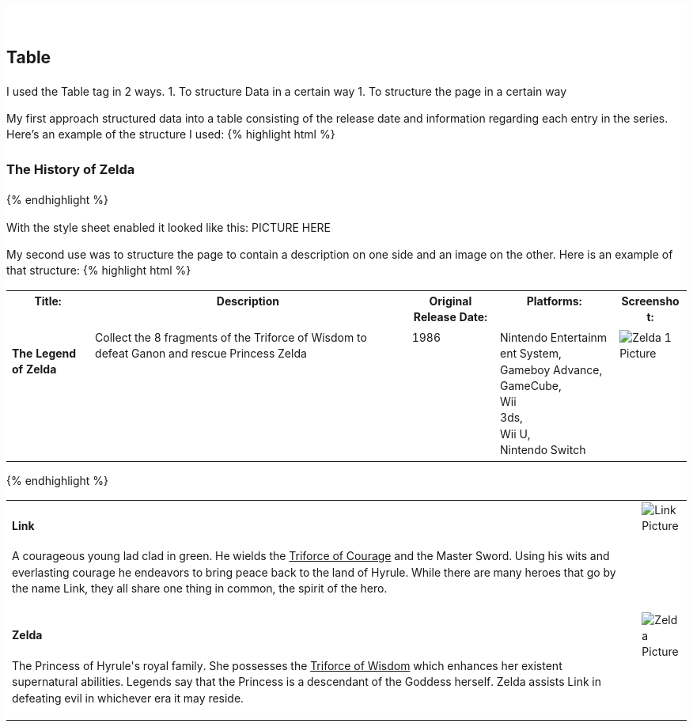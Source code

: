 <br/>
<h2>Table</h2>
I used the Table tag in 2 ways.
1.	To structure Data in a certain way
1.	To structure the page in a certain way

<br/>

My first approach structured data into a table consisting of the release date and information regarding each entry in the series. Here’s an example of the structure I used:
{% highlight html %}
	<h3>The History of Zelda</h3>
            <table class="timeline" id="timeline">
               <tr>
                  <th class="timeline">Title:</th>
                  <th class="timeline">Description</th>
                  <th class="timeline">Original Release Date:</th>
                  <th class="timeline">Platforms:</th>
                  <th class="timeline">Screenshot:</th>
               </tr>
               <tr>
                  <td class="timeline">
                     <h4>The Legend of Zelda</h4>
                  </td>
                  <td class="timeline">Collect the 8 fragments of the Triforce of Wisdom to defeat Ganon and rescue Princess Zelda</td>
                  <td class="timeline">1986</td>
                  <td class="timeline">Nintendo&nbsp;Entertainment&nbsp;System,<br>Gameboy Advance,<br>GameCube,<br>Wii<br>3ds,<br>Wii U,<br>Nintendo Switch</td>
                  <td class="timeline"><img src="assets/timeline/zelda1.png" alt="Zelda 1 Picture" width="400" height="300"></td>
               </tr>
{% endhighlight %}

With the style sheet enabled it looked like this:
PICTURE HERE

My second use was to structure the page to contain a description on one side and an image on the other. Here is an example of that structure:
{% highlight html %}
	<table class="center">
               <tr>
                  <td class="desc" id="link">
                     <h4>Link</h4>
                     <p>A courageous young lad clad in green. He wields the <a href="lore.html#courage" title="Triforce of Courage">Triforce of Courage</a> and the Master Sword. Using his wits and everlasting courage he endeavors to bring peace back to the land of Hyrule. While there are many heroes that go by the name Link, they all share one thing in common, the spirit of the hero.</p>
                  </td>
                  <td class="pic"><img src="assets/characters/link.png" alt="Link Picture" width="400" height="400"></td>
               </tr>
               <tr>
                  <td class="desc" id="zelda">
                     <h4>Zelda</h4>
                     <p>The Princess of Hyrule's royal family. She possesses the <a href="lore.html#wisdom" title="Triforce of Wisdom">Triforce of Wisdom</a> which enhances her existent supernatural abilities. Legends say that the Princess is a descendant of the Goddess herself. Zelda assists Link in defeating evil in whichever era it may reside.</p>
                  </td>
                  <td><img src="assets/characters/zelda.png" alt="Zelda Picture" width="400" height="400"></td>
               </tr>
{% endhighlight %}
